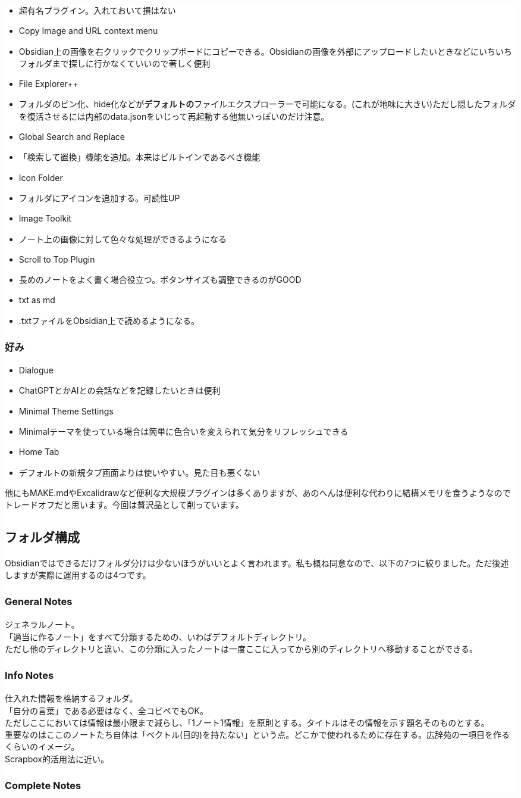 - 超有名プラグイン。入れておいて損はない
- Copy Image and URL context menu

- Obsidian上の画像を右クリックでクリップボードにコピーできる。Obsidianの画像を外部にアップロードしたいときなどにいちいちフォルダまで探しに行かなくていいので著しく便利
- File Explorer++

- フォルダのピン化、hide化などが**デフォルトの**ファイルエクスプローラーで可能になる。(これが地味に大きい)ただし隠したフォルダを復活させるには内部のdata.jsonをいじって再起動する他無いっぽいのだけ注意。
- Global Search and Replace

- 「検索して置換」機能を追加。本来はビルトインであるべき機能
- Icon Folder

- フォルダにアイコンを追加する。可読性UP
- Image Toolkit

- ノート上の画像に対して色々な処理ができるようになる
- Scroll to Top Plugin

- 長めのノートをよく書く場合役立つ。ボタンサイズも調整できるのがGOOD
- txt as md

- .txtファイルをObsidian上で読めるようになる。

### 好み

- Dialogue

- ChatGPTとかAIとの会話などを記録したいときは便利
- Minimal Theme Settings

- Minimalテーマを使っている場合は簡単に色合いを変えられて気分をリフレッシュできる
- Home Tab

- デフォルトの新規タブ画面よりは使いやすい。見た目も悪くない

他にもMAKE.mdやExcalidrawなど便利な大規模プラグインは多くありますが、あのへんは便利な代わりに結構メモリを食うようなのでトレードオフだと思います。今回は贅沢品として削っています。

## フォルダ構成

Obsidianではできるだけフォルダ分けは少ないほうがいいとよく言われます。私も概ね同意なので、以下の7つに絞りました。ただ後述しますが実際に運用するのは4つです。

### General Notes

ジェネラルノート。  
「適当に作るノート」をすべて分類するための、いわばデフォルトディレクトリ。  
ただし他のディレクトリと違い、この分類に入ったノートは一度ここに入ってから別のディレクトリへ移動することができる。

### Info Notes

仕入れた情報を格納するフォルダ。  
「自分の言葉」である必要はなく、全コピペでもOK。  
ただしここにおいては情報は最小限まで減らし、「1ノート1情報」を原則とする。タイトルはその情報を示す題名そのものとする。  
重要なのはここのノートたち自体は「ベクトル(目的)を持たない」という点。どこかで使われるために存在する。広辞苑の一項目を作るくらいのイメージ。  
Scrapbox的活用法に近い。

### Complete Notes

